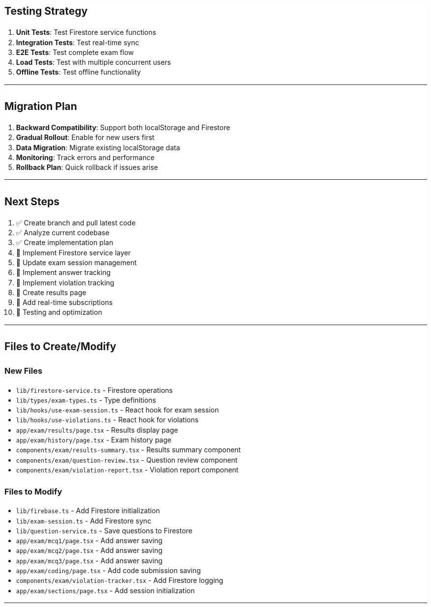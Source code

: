 
## Testing Strategy

1. **Unit Tests**: Test Firestore service functions
2. **Integration Tests**: Test real-time sync
3. **E2E Tests**: Test complete exam flow
4. **Load Tests**: Test with multiple concurrent users
5. **Offline Tests**: Test offline functionality

---

## Migration Plan

1. **Backward Compatibility**: Support both localStorage and Firestore
2. **Gradual Rollout**: Enable for new users first
3. **Data Migration**: Migrate existing localStorage data
4. **Monitoring**: Track errors and performance
5. **Rollback Plan**: Quick rollback if issues arise

---

## Next Steps

1. ✅ Create branch and pull latest code
2. ✅ Analyze current codebase
3. ✅ Create implementation plan
4. 🔄 Implement Firestore service layer
5. 🔄 Update exam session management
6. 🔄 Implement answer tracking
7. 🔄 Implement violation tracking
8. 🔄 Create results page
9. 🔄 Add real-time subscriptions
10. 🔄 Testing and optimization

---

## Files to Create/Modify

### New Files
- `lib/firestore-service.ts` - Firestore operations
- `lib/types/exam-types.ts` - Type definitions
- `lib/hooks/use-exam-session.ts` - React hook for exam session
- `lib/hooks/use-violations.ts` - React hook for violations
- `app/exam/results/page.tsx` - Results display page
- `app/exam/history/page.tsx` - Exam history page
- `components/exam/results-summary.tsx` - Results summary component
- `components/exam/question-review.tsx` - Question review component
- `components/exam/violation-report.tsx` - Violation report component

### Files to Modify
- `lib/firebase.ts` - Add Firestore initialization
- `lib/exam-session.ts` - Add Firestore sync
- `lib/question-service.ts` - Save questions to Firestore
- `app/exam/mcq1/page.tsx` - Add answer saving
- `app/exam/mcq2/page.tsx` - Add answer saving
- `app/exam/mcq3/page.tsx` - Add answer saving
- `app/exam/coding/page.tsx` - Add code submission saving
- `components/exam/violation-tracker.tsx` - Add Firestore logging
- `app/exam/sections/page.tsx` - Add session initialization

---